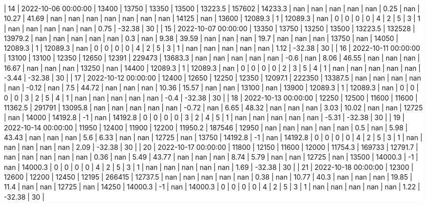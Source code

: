 |  14 | 2022-10-06 00:00:00 |  13400 |  13750 | 13350 |   13500 |     13223.5 | 157602           |  14233.3 |    nan   |    nan   |     nan   |     nan   |     nan   |  0.25 |   nan    |    10.27 |    41.69 |        nan    |         nan    |         nan    |          nan    |          nan    |   nan   |      nan |   14125 |      nan |    13600 |        12089.3 |               1 |         12089.3 |           nan   |                    0 |                 0 |              0 |            0 |           4 |           2 |          5 |            3 |             1 |           nan |           nan |            nan |            nan |            nan |    0.75 | -32.38 |   30 |
|  15 | 2022-10-07 00:00:00 |  13350 |  13750 | 13250 |   13500 |     13223.5 | 132528           |  13979.2 |    nan   |    nan   |     nan   |     nan   |     nan   |  0.3  |   nan    |     9.38 |    39.59 |        nan    |         nan    |         nan    |           19.7  |          nan    |   nan   |      nan |   13750 |      nan |    14050 |        12089.3 |               1 |         12089.3 |           nan   |                    0 |                 0 |              0 |            0 |           4 |           2 |          5 |            3 |             1 |           nan |           nan |            nan |            nan |            nan |    1.12 | -32.38 |   30 |
|  16 | 2022-10-11 00:00:00 |  13100 |  13100 | 12350 |   12650 |     12391   | 229473           |  13683.3 |    nan   |    nan   |     nan   |     nan   |     nan   | -0.6  |   nan    |     8.06 |    46.55 |        nan    |         nan    |         nan    |           16.67 |          nan    |   nan   |      nan |   13250 |      nan |    14400 |        12089.3 |               1 |         12089.3 |           nan   |                    0 |                 0 |              0 |            0 |           2 |           3 |          5 |            4 |             1 |           nan |           nan |            nan |            nan |            nan |   -3.44 | -32.38 |   30 |
|  17 | 2022-10-12 00:00:00 |  12400 |  12650 | 12250 |   12350 |     12097.1 | 222350           |  13387.5 |    nan   |    nan   |     nan   |     nan   |     nan   | -0.12 |   nan    |     7.5  |    44.72 |        nan    |         nan    |         nan    |           10.36 |           15.57 |   nan   |      nan |   13100 |      nan |    13900 |        12089.3 |               1 |         12089.3 |           nan   |                    0 |                 0 |              0 |            0 |           3 |           2 |          5 |            4 |             1 |           nan |           nan |            nan |            nan |            nan |   -0.4  | -32.38 |   30 |
|  18 | 2022-10-13 00:00:00 |  12250 |  12500 | 11600 |   11600 |     11362.5 | 291791           |  13095.8 |    nan   |    nan   |     nan   |     nan   |     nan   | -0.72 |   nan    |     6.65 |    48.32 |        nan    |         nan    |         nan    |            3.03 |           10.02 |   nan   |      nan |   12725 |      nan |    14000 |        14192.8 |              -1 |           nan   |         14192.8 |                    0 |                 0 |              0 |            0 |           3 |           2 |          4 |            5 |             1 |           nan |           nan |            nan |            nan |            nan |   -5.31 | -32.38 |   30 |
|  19 | 2022-10-14 00:00:00 |  11950 |  12400 | 11900 |   12200 |     11950.2 | 187546           |  12950   |    nan   |    nan   |     nan   |     nan   |     nan   |  0.5  |   nan    |     5.98 |    43.43 |        nan    |         nan    |         nan    |            5.6  |            6.33 |   nan   |      nan |   12725 |      nan |    13750 |        14192.8 |              -1 |           nan   |         14192.8 |                    0 |                 0 |              0 |            0 |           4 |           2 |          5 |            3 |             1 |           nan |           nan |            nan |            nan |            nan |    2.09 | -32.38 |   30 |
|  20 | 2022-10-17 00:00:00 |  11800 |  12150 | 11600 |   12000 |     11754.3 | 169733           |  12791.7 |    nan   |    nan   |     nan   |     nan   |     nan   |  0.36 |   nan    |     5.49 |    43.77 |        nan    |         nan    |         nan    |            8.74 |            5.79 |   nan   |      nan |   12725 |      nan |    13500 |        14000.3 |              -1 |           nan   |         14000.3 |                    0 |                 0 |              0 |            0 |           4 |           2 |          5 |            3 |             1 |           nan |           nan |            nan |            nan |            nan |    1.69 | -32.38 |   30 |
|  21 | 2022-10-18 00:00:00 |  12300 |  12600 | 12200 |   12450 |     12195   | 266415           |  12737.5 |    nan   |    nan   |     nan   |     nan   |     nan   |  0.38 |   nan    |    10.77 |    40.3  |        nan    |         nan    |         nan    |           19.85 |           11.4  |   nan   |      nan |   12725 |      nan |    14250 |        14000.3 |              -1 |           nan   |         14000.3 |                    0 |                 0 |              0 |            0 |           4 |           2 |          5 |            3 |             1 |           nan |           nan |            nan |            nan |            nan |    1.22 | -32.38 |   30 |